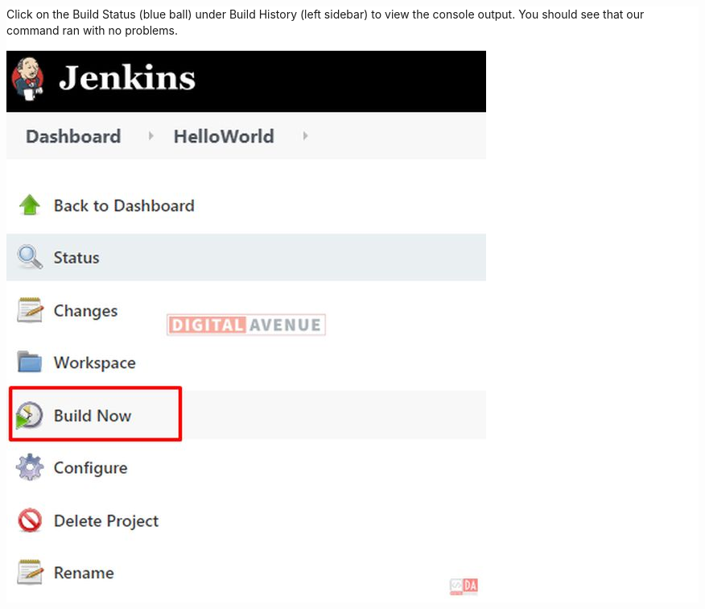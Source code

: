 Click on the Build Status (blue ball) under Build History (left sidebar) to view the console output. You should see that our command ran with no problems.

<img src="/assets/img/post-imgs/jenkins-docker-per-vol/12.jpg" width="auto" width="100%">
